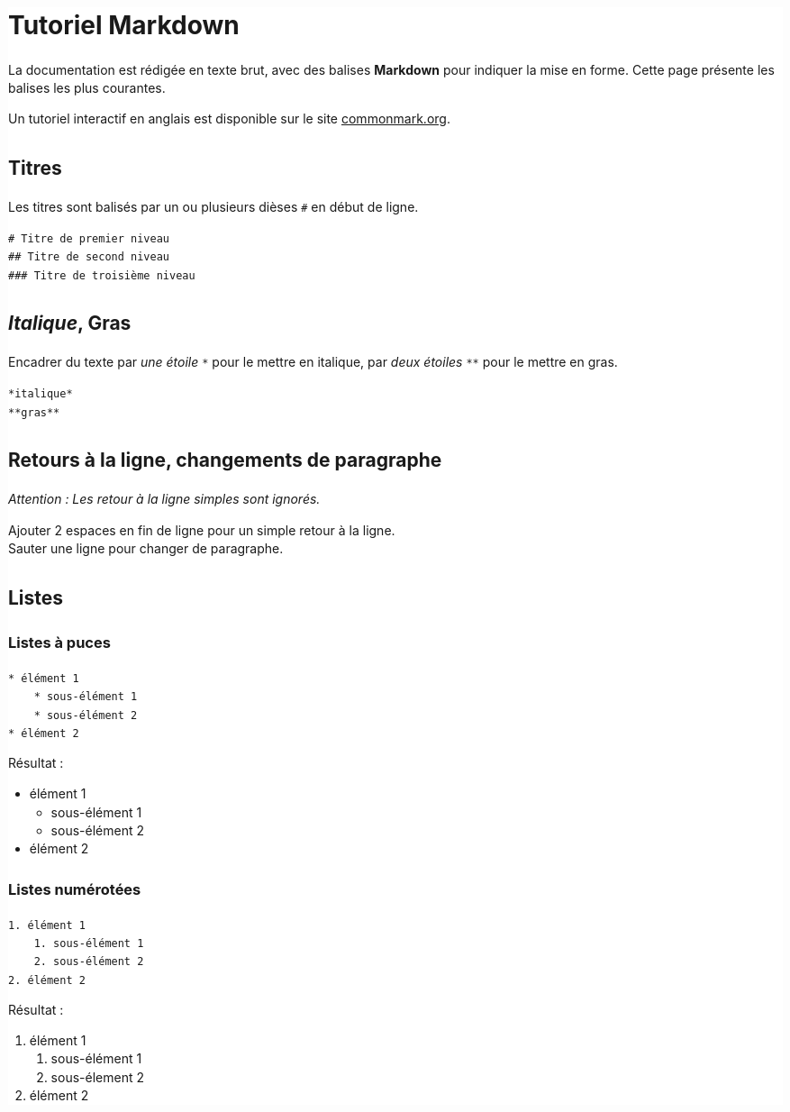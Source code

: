 # Tutoriel Markdown


La documentation est rédigée en texte brut, avec des balises **Markdown** pour indiquer la mise en forme. Cette page présente les balises les plus courantes. 

Un tutoriel interactif en anglais est disponible sur le site [commonmark.org](https://commonmark.org/help/).

## Titres
 
Les titres sont balisés par un ou plusieurs dièses `#` en début de ligne.

```
# Titre de premier niveau
## Titre de second niveau
### Titre de troisième niveau
```

## *Italique*, **Gras**

Encadrer du texte par *une étoile* `*` pour le mettre en italique, 
par *deux étoiles* `**` pour le mettre en gras.

```
*italique*
**gras**
```

## Retours à la ligne, changements de paragraphe

*Attention : Les retour à la ligne simples sont ignorés.*

Ajouter 2 espaces en fin de ligne pour un simple retour à la ligne.  
Sauter une ligne pour changer de paragraphe.

## Listes
### Listes à puces
```
* élément 1
    * sous-élément 1
    * sous-élément 2
* élément 2
```
Résultat : 
* élément 1
    * sous-élément 1
    * sous-élément 2
* élément 2

### Listes numérotées
```
1. élément 1
    1. sous-élément 1
    2. sous-élément 2
2. élément 2
```
Résultat : 
1. élément 1
    1. sous-élément 1
    2. sous-élement 2
2. élément 2
